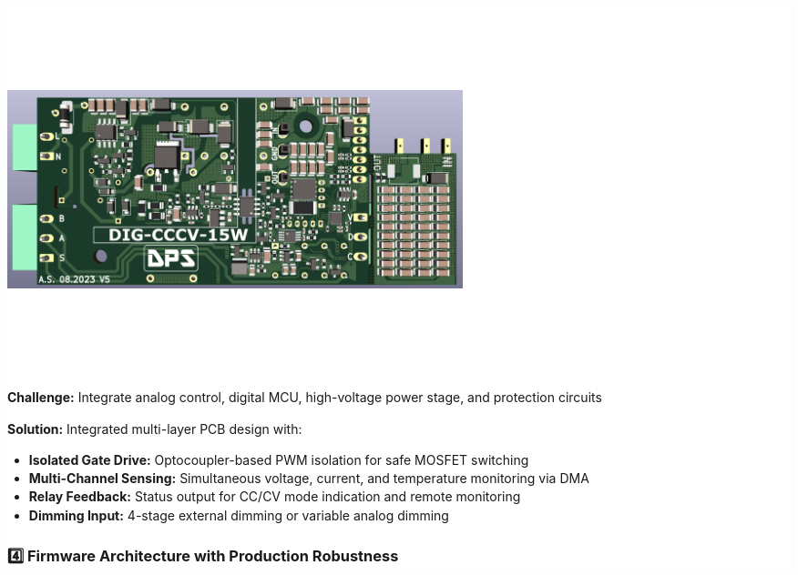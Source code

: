   <img src="images/V5.png?raw=true" alt="Final PCB Design V5" width="500" height="400">
</div>

**Challenge:** Integrate analog control, digital MCU, high-voltage power stage, and protection circuits

**Solution:** Integrated multi-layer PCB design with:
- **Isolated Gate Drive:** Optocoupler-based PWM isolation for safe MOSFET switching
- **Multi-Channel Sensing:** Simultaneous voltage, current, and temperature monitoring via DMA
- **Relay Feedback:** Status output for CC/CV mode indication and remote monitoring
- **Dimming Input:** 4-stage external dimming or variable analog dimming

### 4️⃣ **Firmware Architecture with Production Robustness**
<div align="center">